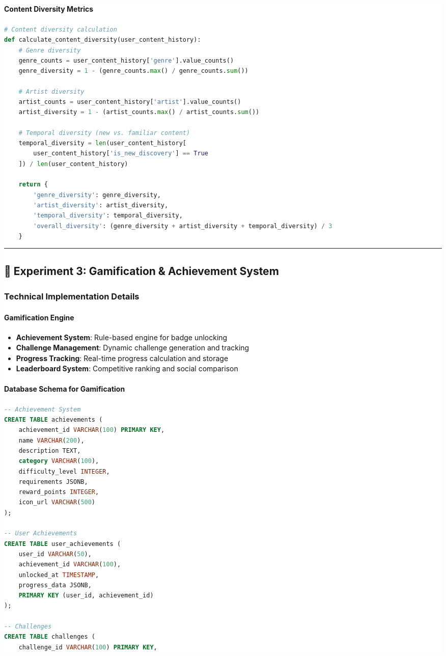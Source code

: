 #### **Content Diversity Metrics**
```python
# Content diversity calculation
def calculate_content_diversity(user_content_history):
    # Genre diversity
    genre_counts = user_content_history['genre'].value_counts()
    genre_diversity = 1 - (genre_counts.max() / genre_counts.sum())
    
    # Artist diversity
    artist_counts = user_content_history['artist'].value_counts()
    artist_diversity = 1 - (artist_counts.max() / artist_counts.sum())
    
    # Temporal diversity (new vs. familiar content)
    temporal_diversity = len(user_content_history[
        user_content_history['is_new_discovery'] == True
    ]) / len(user_content_history)
    
    return {
        'genre_diversity': genre_diversity,
        'artist_diversity': artist_diversity,
        'temporal_diversity': temporal_diversity,
        'overall_diversity': (genre_diversity + artist_diversity + temporal_diversity) / 3
    }
```

---

## 🧪 Experiment 3: Gamification & Achievement System

### **Technical Implementation Details**

#### **Gamification Engine**
- **Achievement System**: Rule-based engine for badge unlocking
- **Challenge Management**: Dynamic challenge generation and tracking
- **Progress Tracking**: Real-time progress calculation and storage
- **Leaderboard System**: Competitive ranking and social comparison

#### **Database Schema for Gamification**
```sql
-- Achievement System
CREATE TABLE achievements (
    achievement_id VARCHAR(100) PRIMARY KEY,
    name VARCHAR(200),
    description TEXT,
    category VARCHAR(100),
    difficulty_level INTEGER,
    requirements JSONB,
    reward_points INTEGER,
    icon_url VARCHAR(500)
);

-- User Achievements
CREATE TABLE user_achievements (
    user_id VARCHAR(50),
    achievement_id VARCHAR(100),
    unlocked_at TIMESTAMP,
    progress_data JSONB,
    PRIMARY KEY (user_id, achievement_id)
);

-- Challenges
CREATE TABLE challenges (
    challenge_id VARCHAR(100) PRIMARY KEY,
```